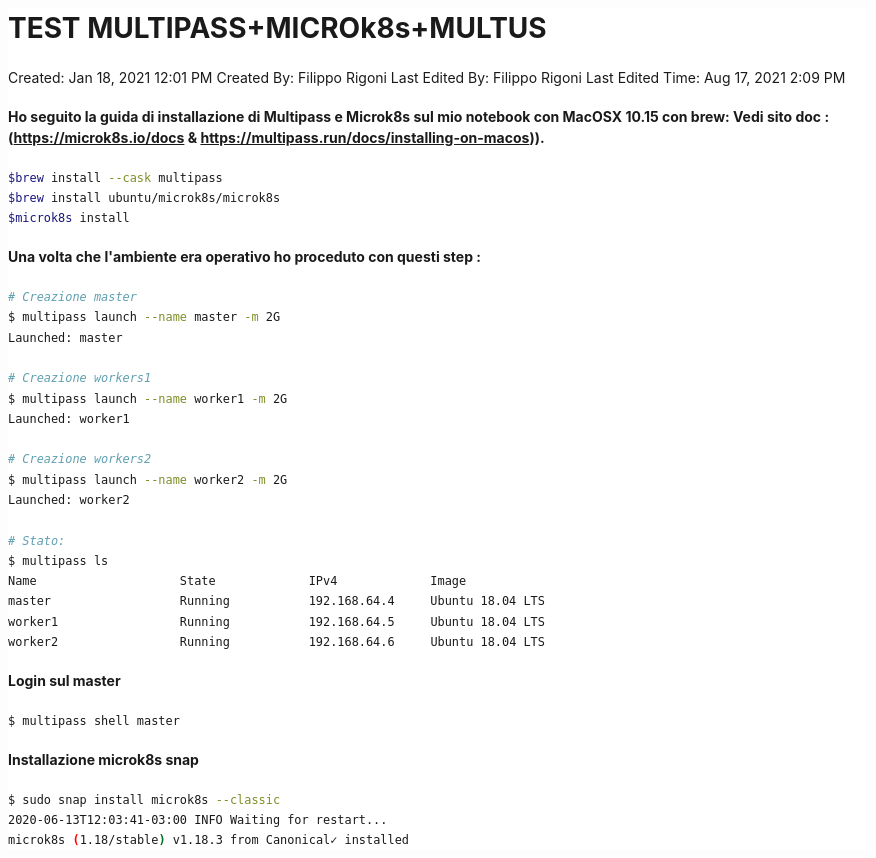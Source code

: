 # TEST MULTIPASS+MICROk8s+MULTUS

Created: Jan 18, 2021 12:01 PM
Created By: Filippo Rigoni
Last Edited By: Filippo Rigoni
Last Edited Time: Aug 17, 2021 2:09 PM

#### Ho seguito la guida di installazione di Multipass e Microk8s sul mio notebook con MacOSX 10.15 con brew: Vedi sito doc : (https://microk8s.io/docs & https://multipass.run/docs/installing-on-macos)). 

```bash
$brew install --cask multipass
$brew install ubuntu/microk8s/microk8s
$microk8s install
```


#### Una volta che l'ambiente era operativo ho proceduto con questi step :

```bash
# Creazione master
$ multipass launch --name master -m 2G
Launched: master

# Creazione workers1
$ multipass launch --name worker1 -m 2G
Launched: worker1

# Creazione workers2
$ multipass launch --name worker2 -m 2G
Launched: worker2

# Stato:
$ multipass ls
Name                    State             IPv4             Image
master                  Running           192.168.64.4     Ubuntu 18.04 LTS
worker1                 Running           192.168.64.5     Ubuntu 18.04 LTS
worker2                 Running           192.168.64.6     Ubuntu 18.04 LTS
```

#### Login sul master
 
```bash
$ multipass shell master
```


#### Installazione microk8s snap
```bash
$ sudo snap install microk8s --classic 
2020-06-13T12:03:41-03:00 INFO Waiting for restart...
microk8s (1.18/stable) v1.18.3 from Canonical✓ installed
```
